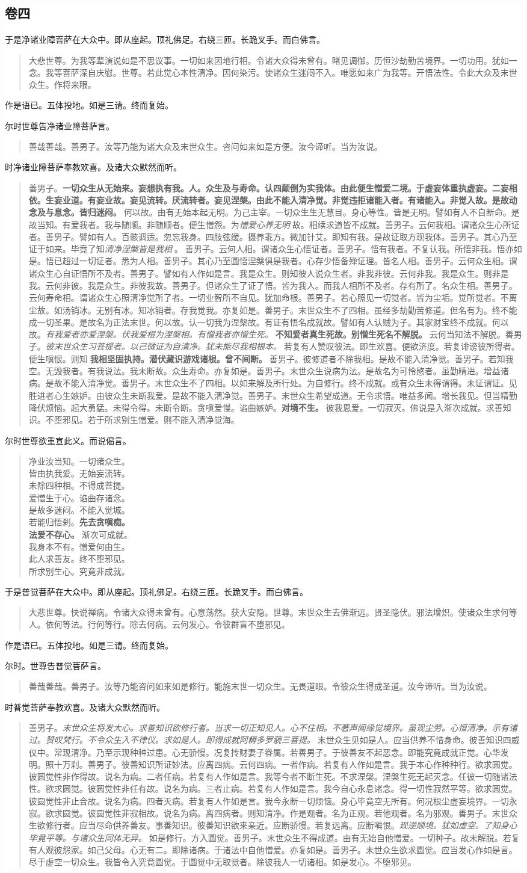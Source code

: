 ## 卷四

于是净诸业障菩萨在大众中。即从座起。顶礼佛足。右绕三匝。长跪叉手。而白佛言。

> 大悲世尊。为我等辈演说如是不思议事。一切如来因地行相。令诸大众得未曾有。睹见调御。历恒沙劫勤苦境界。一切功用。犹如一念。我等菩萨深自庆慰。世尊。若此觉心本性清净。因何染污。使诸众生迷闷不入。唯愿如来广为我等。开悟法性。令此大众及末世众生。作将来眼。

作是语已。五体投地。如是三请。终而复始。

尔时世尊告净诸业障菩萨言。

> 善哉善哉。善男子。汝等乃能为诸大众及末世众生。咨问如来如是方便。汝今谛听。当为汝说。

时净诸业障菩萨奉教欢喜。及诸大众默然而听。

> 善男子。**一切众生从无始来。妄想执有我。人。众生及与寿命。认四颠倒为实我体。由此便生憎爱二境。于虚妄体重执虚妄。二妄相依。生妄业道。有妄业故。妄见流转。厌流转者。妄见涅槃。由此不能入清净觉。非觉违拒诸能入者。有诸能入。非觉入故。是故动念及与息念。皆归迷闷。** 何以故。由有无始本起无明。为己主宰。一切众生生无慧目。身心等性。皆是无明。譬如有人不自断命。是故当知。有爱我者。我与随顺。非随顺者。便生憎怨。为*憎爱心养无明* 故。相续求道皆不成就。善男子。云何我相。谓诸众生心所证者。善男子。譬如有人。百骸调适。忽忘我身。四肢弦缓。摄养乖方。微加针艾。即知有我。是故证取方现我体。善男子。其心乃至证于如来。毕竟了知*清净涅槃皆是我相* 。 善男子。云何人相。谓诸众生心悟证者。善男子。悟有我者。不复认我。所悟非我。悟亦如是。悟已超过一切证者。悉为人相。善男子。其心乃至圆悟涅槃俱是我者。心存少悟备殚证理。皆名人相。善男子。云何众生相。谓诸众生心自证悟所不及者。善男子。譬如有人作如是言。我是众生。则知彼人说众生者。非我非彼。云何非我。我是众生。则非是我。云何非彼。我是众生。非彼我故。善男子。但诸众生了证了悟。皆为我人。而我人相所不及者。存有所了。名众生相。善男子。云何寿命相。谓诸众生心照清净觉所了者。一切业智所不自见。犹加命根。善男子。若心照见一切觉者。皆为尘垢。觉所觉者。不离尘故。如汤销冰。无别有冰。知冰销者。存我觉我。亦复如是。善男子。末世众生不了四相。虽经多劫勤苦修道。但名有为。终不能成一切圣果。是故名为正法末世。何以故。认一切我为涅槃故。有证有悟名成就故。譬如有人认贼为子。其家财宝终不成就。何以故。*有我爱者亦爱涅槃。伏我爱根为涅槃相。有憎我者亦憎生死。* **不知爱者真生死故。别憎生死名不解脱。** 云何当知法不解脱。善男子。*彼末世众生习菩提者。以己微证为自清净。犹未能尽我相根本。* 若复有人赞叹彼法。即生欢喜。便欲济度。若复诽谤彼所得者。便生嗔恨。则知 **我相坚固执持。潜伏藏识游戏诸根。曾不间断。** 善男子。彼修道者不除我相。是故不能入清净觉。善男子。若知我空。无毁我者。有我说法。我未断故。众生寿命。亦复如是。善男子。末世众生说病为法。是故名为可怜愍者。虽勤精进。增益诸病。是故不能入清净觉。善男子。末世众生不了四相。以如来解及所行处。为自修行。终不成就。或有众生未得谓得。未证谓证。见胜进者心生嫉妒。由彼众生未断我爱。是故不能入清净觉。善男子。末世众生希望成道。无令求悟。唯益多闻。增长我见。但当精勤降伏烦恼。起大勇猛。未得令得。未断令断。贪嗔爱慢。谄曲嫉妒。**对境不生。** 彼我恩爱。一切寂灭。佛说是入渐次成就。求善知识。不堕邪见。若于所求别生憎爱。则不能入清净觉海。

尔时世尊欲重宣此义。而说偈言。

> 净业汝当知。一切诸众生。<br>
> 皆由执我爱。无始妄流转。<br>
> 未除四种相。不得成菩提。<br>
> 爱憎生于心。谄曲存诸念。<br>
> 是故多迷闷。不能入觉城。<br>
> 若能归悟刹。**先去贪嗔痴。** <br>
> **法爱不存心。** 渐次可成就。<br>
> 我身本不有。憎爱何由生。<br>
> 此人求善友。终不堕邪见。<br>
> 所求别生心。究竟非成就。

于是普觉菩萨在大众中。即从座起。顶礼佛足。右绕三匝。长跪叉手。而白佛言。

> 大悲世尊。快说禅病。令诸大众得未曾有。心意荡然。获大安隐。世尊。末世众生去佛渐远。贤圣隐伏。邪法增炽。使诸众生求何等人。依何等法。行何等行。除去何病。云何发心。令彼群盲不堕邪见。

作是语已。五体投地。如是三请。终而复始。

尔时。世尊告普觉菩萨言。

> 善哉善哉。善男子。汝等乃能咨问如来如是修行。能施末世一切众生。无畏道眼。令彼众生得成圣道。汝今谛听。当为汝说。

时普觉菩萨奉教欢喜。及诸大众默然而听。

> 善男子。*末世众生将发大心。求善知识欲修行者。当求一切正知见人。心不住相。不著声闻缘觉境界。虽现尘劳。心恒清净。示有诸过。赞叹梵行。不令众生入不律仪。求如是人。即得成就阿耨多罗藐三菩提。*  末世众生见如是人。应当供养不惜身命。彼善知识四威仪中。常现清净。乃至示现种种过患。心无骄慢。况复抟财妻子眷属。若善男子。于彼善友不起恶念。即能究竟成就正觉。心华发明。照十万刹。善男子。彼善知识所证妙法。应离四病。云何四病。一者作病。若复有人作如是言。我于本心作种种行。欲求圆觉。彼圆觉性非作得故。说名为病。二者任病。若复有人作如是言。我等今者不断生死。不求涅槃。涅槃生死无起灭念。任彼一切随诸法性。欲求圆觉。彼圆觉性非任有故。说名为病。三者止病。若复有人作如是言。我今自心永息诸念。得一切性寂然平等。欲求圆觉。彼圆觉性非止合故。说名为病。四者灭病。若复有人作如是言。我今永断一切烦恼。身心毕竟空无所有。何况根尘虚妄境界。一切永寂。欲求圆觉。彼圆觉性非寂相故。说名为病。离四病者。则知清净。作是观者。名为正观。若他观者。名为邪观。善男子。末世众生欲修行者。应当尽命供养善友。事善知识。彼善知识欲来亲近。应断骄慢。若复远离。应断嗔恨。*现逆顺境。犹如虚空。了知身心毕竟平等。与诸众生同体无异。* 如是修行。方入圆觉。善男子。末世众生不得成道。由有无始自他憎爱。一切种子。故未解脱。若复有人观彼怨家。如己父母。心无有二。即除诸病。于诸法中自他憎爱。亦复如是。善男子。末世众生欲求圆觉。应当发心作如是言。尽于虚空一切众生。我皆令入究竟圆觉。于圆觉中无取觉者。除彼我人一切诸相。如是发心。不堕邪见。
